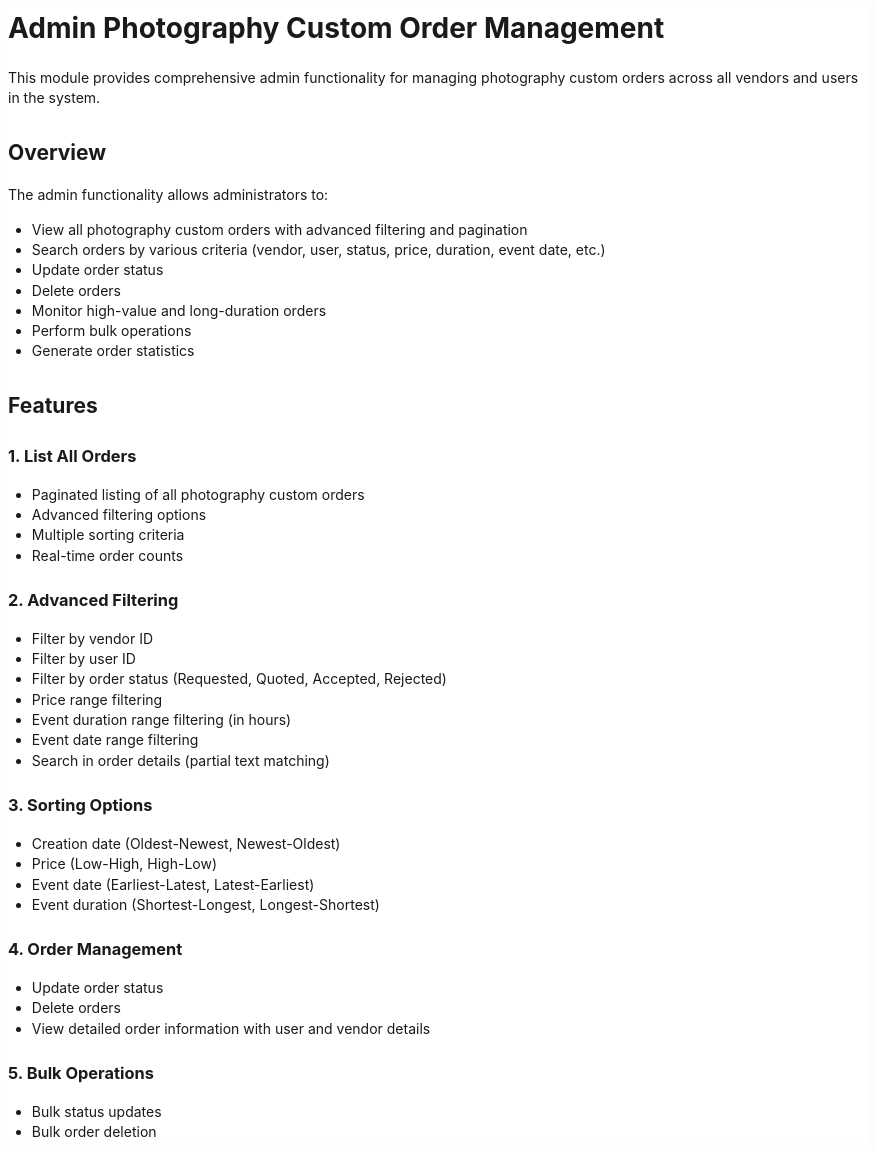 # Admin Photography Custom Order Management

This module provides comprehensive admin functionality for managing photography custom orders across all vendors and users in the system.

## Overview

The admin functionality allows administrators to:
- View all photography custom orders with advanced filtering and pagination
- Search orders by various criteria (vendor, user, status, price, duration, event date, etc.)
- Update order status
- Delete orders
- Monitor high-value and long-duration orders
- Perform bulk operations
- Generate order statistics

## Features

### 1. **List All Orders**
- Paginated listing of all photography custom orders
- Advanced filtering options
- Multiple sorting criteria
- Real-time order counts

### 2. **Advanced Filtering**
- Filter by vendor ID
- Filter by user ID
- Filter by order status (Requested, Quoted, Accepted, Rejected)
- Price range filtering
- Event duration range filtering (in hours)
- Event date range filtering
- Search in order details (partial text matching)

### 3. **Sorting Options**
- Creation date (Oldest-Newest, Newest-Oldest)
- Price (Low-High, High-Low)
- Event date (Earliest-Latest, Latest-Earliest)
- Event duration (Shortest-Longest, Longest-Shortest)

### 4. **Order Management**
- Update order status
- Delete orders
- View detailed order information with user and vendor details

### 5. **Bulk Operations**
- Bulk status updates
- Bulk order deletion
